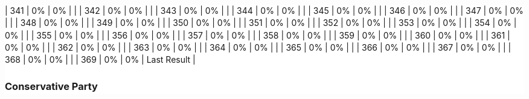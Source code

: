 | 341 | 0% | 0% |  |
| 342 | 0% | 0% |  |
| 343 | 0% | 0% |  |
| 344 | 0% | 0% |  |
| 345 | 0% | 0% |  |
| 346 | 0% | 0% |  |
| 347 | 0% | 0% |  |
| 348 | 0% | 0% |  |
| 349 | 0% | 0% |  |
| 350 | 0% | 0% |  |
| 351 | 0% | 0% |  |
| 352 | 0% | 0% |  |
| 353 | 0% | 0% |  |
| 354 | 0% | 0% |  |
| 355 | 0% | 0% |  |
| 356 | 0% | 0% |  |
| 357 | 0% | 0% |  |
| 358 | 0% | 0% |  |
| 359 | 0% | 0% |  |
| 360 | 0% | 0% |  |
| 361 | 0% | 0% |  |
| 362 | 0% | 0% |  |
| 363 | 0% | 0% |  |
| 364 | 0% | 0% |  |
| 365 | 0% | 0% |  |
| 366 | 0% | 0% |  |
| 367 | 0% | 0% |  |
| 368 | 0% | 0% |  |
| 369 | 0% | 0% | Last Result |

### Conservative Party

